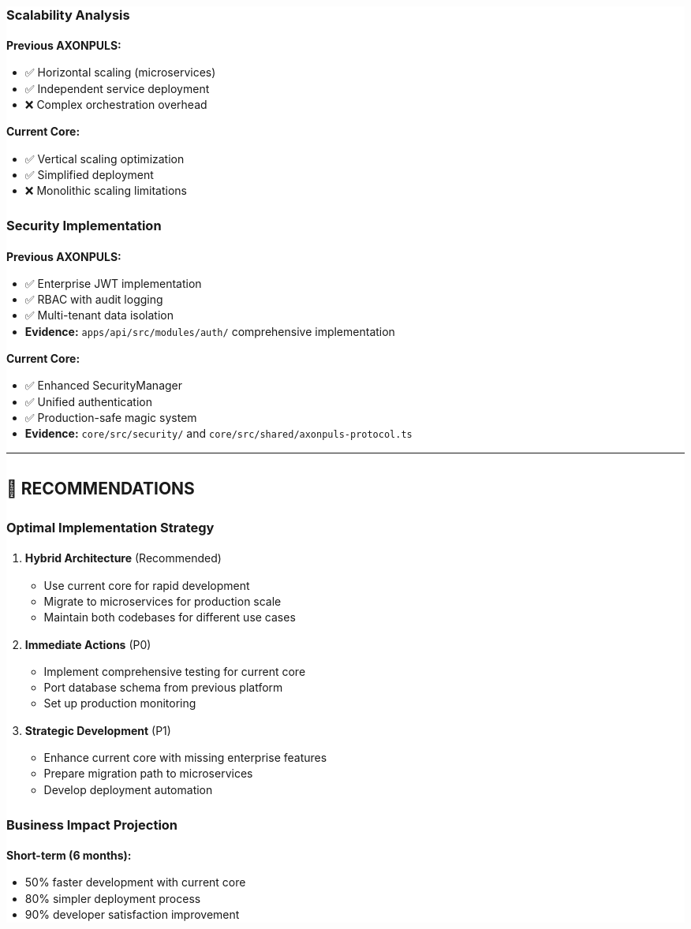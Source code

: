 ### **Scalability Analysis**

**Previous AXONPULS:**
- ✅ Horizontal scaling (microservices)
- ✅ Independent service deployment
- ❌ Complex orchestration overhead

**Current Core:**
- ✅ Vertical scaling optimization
- ✅ Simplified deployment
- ❌ Monolithic scaling limitations

### **Security Implementation**

**Previous AXONPULS:**
- ✅ Enterprise JWT implementation
- ✅ RBAC with audit logging
- ✅ Multi-tenant data isolation
- **Evidence:** `apps/api/src/modules/auth/` comprehensive implementation

**Current Core:**
- ✅ Enhanced SecurityManager
- ✅ Unified authentication
- ✅ Production-safe magic system
- **Evidence:** `core/src/security/` and `core/src/shared/axonpuls-protocol.ts`

---

## 🎯 **RECOMMENDATIONS**

### **Optimal Implementation Strategy**

1. **Hybrid Architecture** (Recommended)
   - Use current core for rapid development
   - Migrate to microservices for production scale
   - Maintain both codebases for different use cases

2. **Immediate Actions** (P0)
   - Implement comprehensive testing for current core
   - Port database schema from previous platform
   - Set up production monitoring

3. **Strategic Development** (P1)
   - Enhance current core with missing enterprise features
   - Prepare migration path to microservices
   - Develop deployment automation

### **Business Impact Projection**

**Short-term (6 months):**
- 50% faster development with current core
- 80% simpler deployment process
- 90% developer satisfaction improvement
